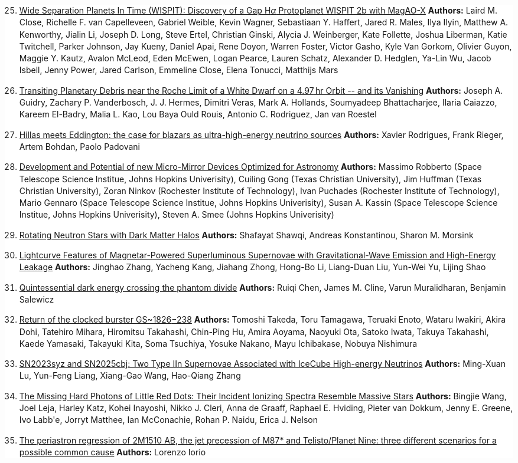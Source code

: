25. [Wide Separation Planets In Time (WISPIT): Discovery of a Gap H$\alpha$ Protoplanet WISPIT 2b with MagAO-X](#user-content-link25)
**Authors:** Laird M. Close, Richelle F. van Capelleveen, Gabriel Weible, Kevin Wagner, Sebastiaan Y. Haffert, Jared R. Males, Ilya Ilyin, Matthew A. Kenworthy, Jialin Li, Joseph D. Long, Steve Ertel, Christian Ginski, Alycia J. Weinberger, Kate Follette, Joshua Liberman, Katie Twitchell, Parker Johnson, Jay Kueny, Daniel Apai, Rene Doyon, Warren Foster, Victor Gasho, Kyle Van Gorkom, Olivier Guyon, Maggie Y. Kautz, Avalon McLeod, Eden McEwen, Logan Pearce, Lauren Schatz, Alexander D. Hedglen, Ya-Lin Wu, Jacob Isbell, Jenny Power, Jared Carlson, Emmeline Close, Elena Tonucci, Matthijs Mars

26. [Transiting Planetary Debris near the Roche Limit of a White Dwarf on a 4.97$\,$hr Orbit -- and its Vanishing](#user-content-link26)
**Authors:** Joseph A. Guidry, Zachary P. Vanderbosch, J. J. Hermes, Dimitri Veras, Mark A. Hollands, Soumyadeep Bhattacharjee, Ilaria Caiazzo, Kareem El-Badry, Malia L. Kao, Lou Baya Ould Rouis, Antonio C. Rodriguez, Jan van Roestel

27. [Hillas meets Eddington: the case for blazars as ultra-high-energy neutrino sources](#user-content-link27)
**Authors:** Xavier Rodrigues, Frank Rieger, Artem Bohdan, Paolo Padovani

28. [Development and Potential of new Micro-Mirror Devices Optimized for Astronomy](#user-content-link28)
**Authors:** Massimo Robberto (Space Telescope Science Institue, Johns Hopkins Univerisity), Cuiling Gong (Texas Christian University), Jim Huffman (Texas Christian University), Zoran Ninkov (Rochester Institute of Technology), Ivan Puchades (Rochester Institute of Technology), Mario Gennaro (Space Telescope Science Institue, Johns Hopkins Univerisity), Susan A. Kassin (Space Telescope Science Institue, Johns Hopkins Univerisity), Steven A. Smee (Johns Hopkins Univerisity)

29. [Rotating Neutron Stars with Dark Matter Halos](#user-content-link29)
**Authors:** Shafayat Shawqi, Andreas Konstantinou, Sharon M. Morsink

30. [Lightcurve Features of Magnetar-Powered Superluminous Supernovae with Gravitational-Wave Emission and High-Energy Leakage](#user-content-link30)
**Authors:** Jinghao Zhang, Yacheng Kang, Jiahang Zhong, Hong-Bo Li, Liang-Duan Liu, Yun-Wei Yu, Lijing Shao

31. [Quintessential dark energy crossing the phantom divide](#user-content-link31)
**Authors:** Ruiqi Chen, James M. Cline, Varun Muralidharan, Benjamin Salewicz

32. [Return of the clocked burster GS~1826$-$238](#user-content-link32)
**Authors:** Tomoshi Takeda, Toru Tamagawa, Teruaki Enoto, Wataru Iwakiri, Akira Dohi, Tatehiro Mihara, Hiromitsu Takahashi, Chin-Ping Hu, Amira Aoyama, Naoyuki Ota, Satoko Iwata, Takuya Takahashi, Kaede Yamasaki, Takayuki Kita, Soma Tsuchiya, Yosuke Nakano, Mayu Ichibakase, Nobuya Nishimura

33. [SN2023syz and SN2025cbj: Two Type IIn Supernovae Associated with IceCube High-energy Neutrinos](#user-content-link33)
**Authors:** Ming-Xuan Lu, Yun-Feng Liang, Xiang-Gao Wang, Hao-Qiang Zhang

34. [The Missing Hard Photons of Little Red Dots: Their Incident Ionizing Spectra Resemble Massive Stars](#user-content-link34)
**Authors:** Bingjie Wang, Joel Leja, Harley Katz, Kohei Inayoshi, Nikko J. Cleri, Anna de Graaff, Raphael E. Hviding, Pieter van Dokkum, Jenny E. Greene, Ivo Labb\'e, Jorryt Matthee, Ian McConachie, Rohan P. Naidu, Erica J. Nelson

35. [The periastron regression of 2M1510 AB, the jet precession of M87* and Telisto/Planet Nine: three different scenarios for a possible common cause](#user-content-link35)
**Authors:** Lorenzo Iorio
